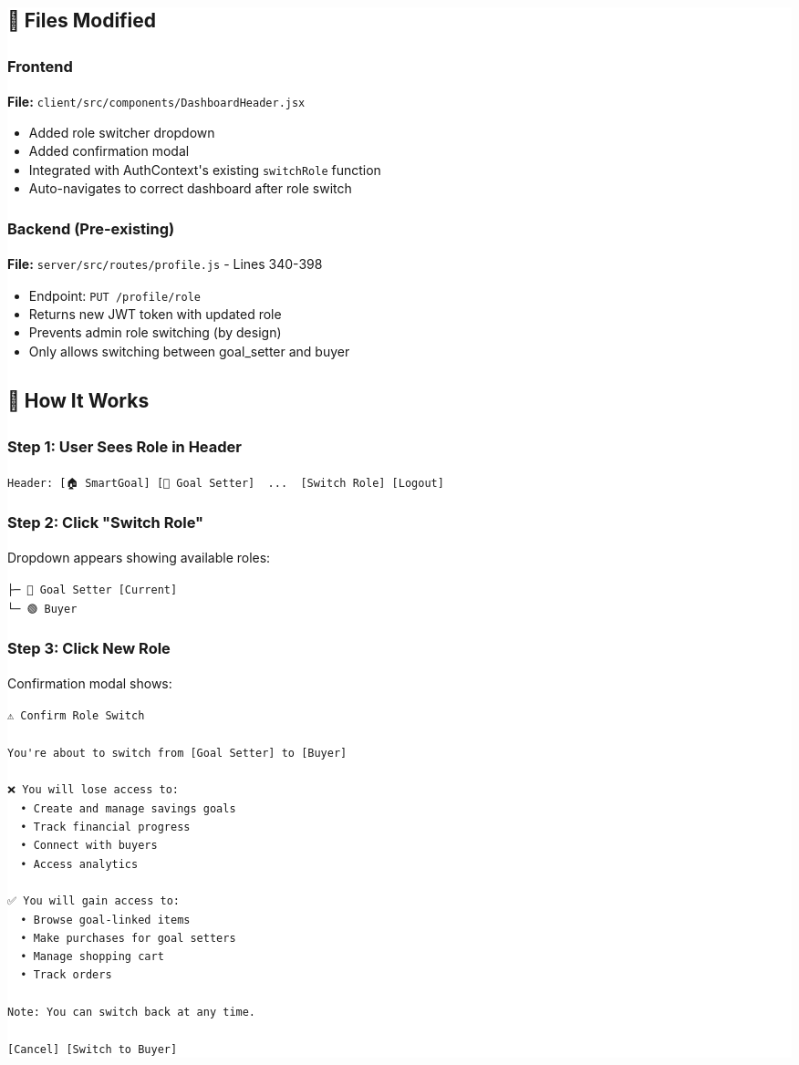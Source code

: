 ## 📁 Files Modified

### Frontend
**File:** `client/src/components/DashboardHeader.jsx`
- Added role switcher dropdown
- Added confirmation modal
- Integrated with AuthContext's existing `switchRole` function
- Auto-navigates to correct dashboard after role switch

### Backend (Pre-existing)
**File:** `server/src/routes/profile.js` - Lines 340-398
- Endpoint: `PUT /profile/role`
- Returns new JWT token with updated role
- Prevents admin role switching (by design)
- Only allows switching between goal_setter and buyer

## 🎯 How It Works

### Step 1: User Sees Role in Header
```
Header: [🏠 SmartGoal] [🔵 Goal Setter]  ...  [Switch Role] [Logout]
```

### Step 2: Click "Switch Role"
Dropdown appears showing available roles:
```
├─ 🔵 Goal Setter [Current]
└─ 🟢 Buyer
```

### Step 3: Click New Role
Confirmation modal shows:
```
⚠️ Confirm Role Switch

You're about to switch from [Goal Setter] to [Buyer]

❌ You will lose access to:
  • Create and manage savings goals
  • Track financial progress
  • Connect with buyers
  • Access analytics

✅ You will gain access to:
  • Browse goal-linked items
  • Make purchases for goal setters
  • Manage shopping cart
  • Track orders

Note: You can switch back at any time.

[Cancel] [Switch to Buyer]
```
